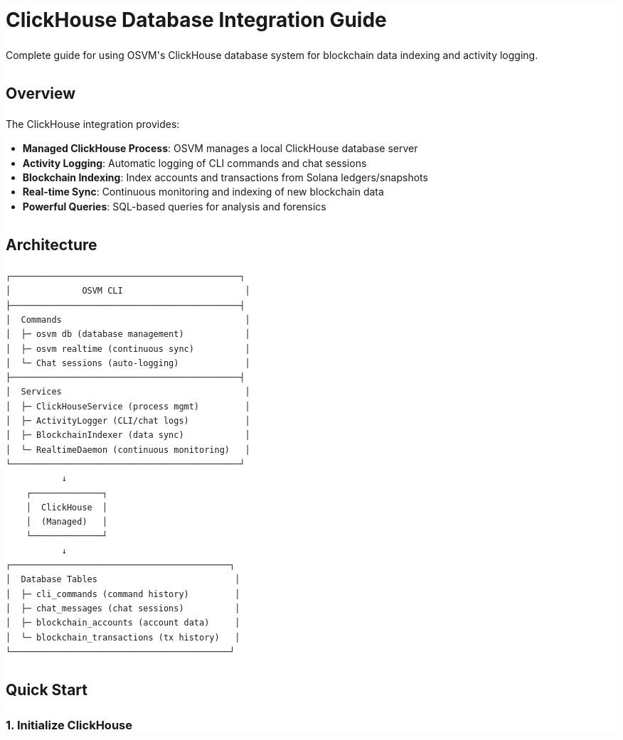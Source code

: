 # ClickHouse Database Integration Guide

Complete guide for using OSVM's ClickHouse database system for blockchain data indexing and activity logging.

## Overview

The ClickHouse integration provides:
- **Managed ClickHouse Process**: OSVM manages a local ClickHouse database server
- **Activity Logging**: Automatic logging of CLI commands and chat sessions
- **Blockchain Indexing**: Index accounts and transactions from Solana ledgers/snapshots
- **Real-time Sync**: Continuous monitoring and indexing of new blockchain data
- **Powerful Queries**: SQL-based queries for analysis and forensics

## Architecture

```
┌─────────────────────────────────────────────┐
│              OSVM CLI                        │
├─────────────────────────────────────────────┤
│  Commands                                    │
│  ├─ osvm db (database management)            │
│  ├─ osvm realtime (continuous sync)          │
│  └─ Chat sessions (auto-logging)             │
├─────────────────────────────────────────────┤
│  Services                                    │
│  ├─ ClickHouseService (process mgmt)         │
│  ├─ ActivityLogger (CLI/chat logs)           │
│  ├─ BlockchainIndexer (data sync)            │
│  └─ RealtimeDaemon (continuous monitoring)   │
└─────────────────────────────────────────────┘
           ↓
    ┌──────────────┐
    │  ClickHouse  │
    │  (Managed)   │
    └──────────────┘
           ↓
┌───────────────────────────────────────────┐
│  Database Tables                           │
│  ├─ cli_commands (command history)         │
│  ├─ chat_messages (chat sessions)          │
│  ├─ blockchain_accounts (account data)     │
│  └─ blockchain_transactions (tx history)   │
└───────────────────────────────────────────┘
```

## Quick Start

### 1. Initialize ClickHouse
